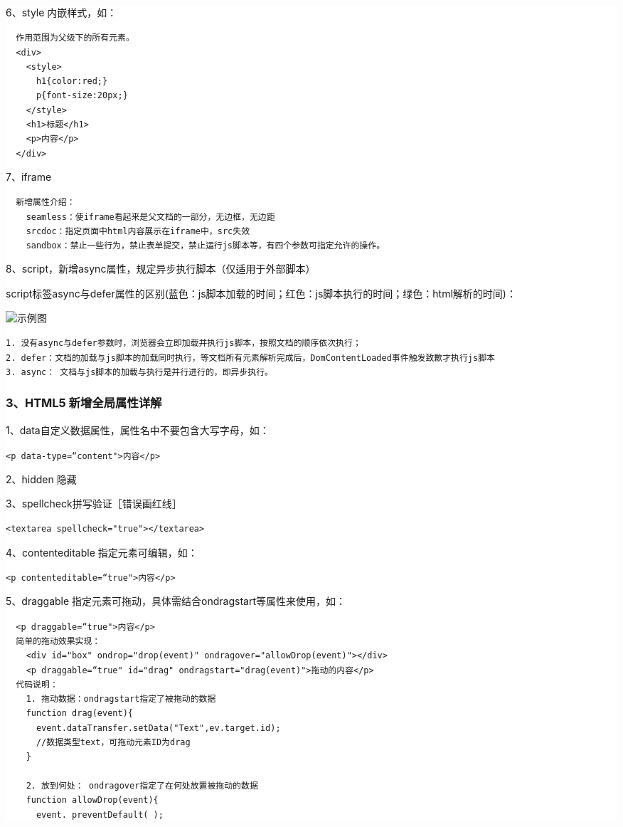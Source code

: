 6、style 内嵌样式，如：

```
  作用范围为父级下的所有元素。
  <div>
    <style>
      h1{color:red;}
      p{font-size:20px;}
    </style>
    <h1>标题</h1>
    <p>内容</p>
  </div>
```

7、iframe

```
  新增属性介绍：
    seamless：使iframe看起来是父文档的一部分，无边框，无边距
    srcdoc：指定页面中html内容展示在iframe中，src失效
    sandbox：禁止一些行为，禁止表单提交，禁止运行js脚本等，有四个参数可指定允许的操作。
```

8、script，新增async属性，规定异步执行脚本（仅适用于外部脚本）

script标签async与defer属性的区别(蓝色：js脚本加载的时间；红色：js脚本执行的时间；绿色：html解析的时间)：

![示例图](http://upload-images.jianshu.io/upload_images/1500315-3321dd314dd75034.png?imageMogr2/auto-orient/strip%7CimageView2/2/w/1240) 

```
1. 没有async与defer参数时，浏览器会立即加载并执行js脚本，按照文档的顺序依次执行；
2. defer：文档的加载与js脚本的加载同时执行，等文档所有元素解析完成后，DomContentLoaded事件触发致歉才执行js脚本
3. async： 文档与js脚本的加载与执行是并行进行的，即异步执行。
```

### 3、HTML5 新增全局属性详解

1、data自定义数据属性，属性名中不要包含大写字母，如：

```
<p data-type=“content">内容</p>
```

2、hidden 隐藏

3、spellcheck拼写验证［错误画红线］
```
<textarea spellcheck="true"></textarea>
```

4、contenteditable 指定元素可编辑，如：
```
<p contenteditable=“true">内容</p>
```

5、draggable 指定元素可拖动，具体需结合ondragstart等属性来使用，如：

```
  <p draggable=“true">内容</p>
  简单的拖动效果实现：
    <div id="box" ondrop="drop(event)" ondragover="allowDrop(event)"></div> 
    <p draggable=“true" id="drag" ondragstart="drag(event)">拖动的内容</p>
  代码说明：
    1. 拖动数据：ondragstart指定了被拖动的数据
    function drag(event){
      event.dataTransfer.setData("Text",ev.target.id);
      //数据类型text，可拖动元素ID为drag
    }

    2. 放到何处： ondragover指定了在何处放置被拖动的数据
    function allowDrop(event){
      event. preventDefault( );
```
